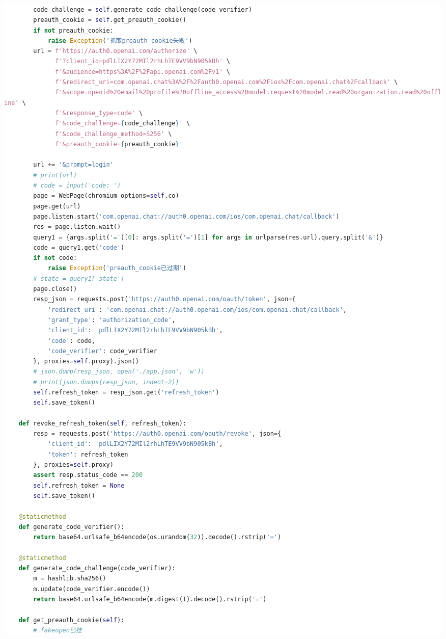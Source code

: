 ```python
        code_challenge = self.generate_code_challenge(code_verifier)
        preauth_cookie = self.get_preauth_cookie()
        if not preauth_cookie:
            raise Exception('抓取preauth_cookie失败')
        url = f'https://auth0.openai.com/authorize' \
              f'?client_id=pdlLIX2Y72MIl2rhLhTE9VV9bN905kBh' \
              f'&audience=https%3A%2F%2Fapi.openai.com%2Fv1' \
              f'&redirect_uri=com.openai.chat%3A%2F%2Fauth0.openai.com%2Fios%2Fcom.openai.chat%2Fcallback' \
              f'&scope=openid%20email%20profile%20offline_access%20model.request%20model.read%20organization.read%20offline' \
              f'&response_type=code' \
              f'&code_challenge={code_challenge}' \
              f'&code_challenge_method=S256' \
              f'&preauth_cookie={preauth_cookie}'

        url += '&prompt=login'
        # print(url)
        # code = input('code: ')
        page = WebPage(chromium_options=self.co)
        page.get(url)
        page.listen.start('com.openai.chat://auth0.openai.com/ios/com.openai.chat/callback')
        res = page.listen.wait()
        query1 = {args.split('=')[0]: args.split('=')[1] for args in urlparse(res.url).query.split('&')}
        code = query1.get('code')
        if not code:
            raise Exception('preauth_cookie已过期')
        # state = query1['state']
        page.close()
        resp_json = requests.post('https://auth0.openai.com/oauth/token', json={
            'redirect_uri': 'com.openai.chat://auth0.openai.com/ios/com.openai.chat/callback',
            'grant_type': 'authorization_code',
            'client_id': 'pdlLIX2Y72MIl2rhLhTE9VV9bN905kBh',
            'code': code,
            'code_verifier': code_verifier
        }, proxies=self.proxy).json()
        # json.dump(resp_json, open('./app.json', 'w'))
        # print(json.dumps(resp_json, indent=2))
        self.refresh_token = resp_json.get('refresh_token')
        self.save_token()

    def revoke_refresh_token(self, refresh_token):
        resp = requests.post('https://auth0.openai.com/oauth/revoke', json={
            'client_id': 'pdlLIX2Y72MIl2rhLhTE9VV9bN905kBh',
            'token': refresh_token
        }, proxies=self.proxy)
        assert resp.status_code == 200
        self.refresh_token = None
        self.save_token()

    @staticmethod
    def generate_code_verifier():
        return base64.urlsafe_b64encode(os.urandom(32)).decode().rstrip('=')

    @staticmethod
    def generate_code_challenge(code_verifier):
        m = hashlib.sha256()
        m.update(code_verifier.encode())
        return base64.urlsafe_b64encode(m.digest()).decode().rstrip('=')

    def get_preauth_cookie(self):
        # fakeopen已挂
```
